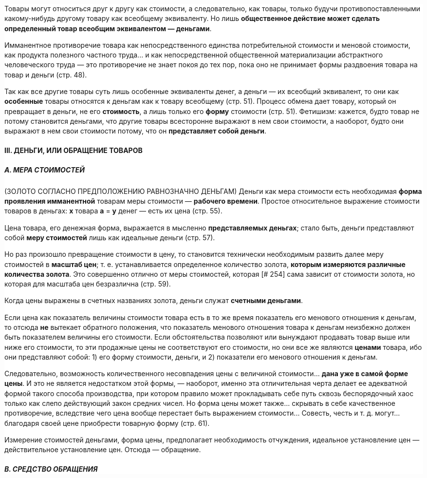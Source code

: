 Товары могут относиться друг к другу как стоимости, а следовательно, как товары, только будучи противопоставленными какому-нибудь другому товару как всеобщему эквиваленту. Но лишь **общественное действие может сделать определенный товар всеобщим эквивалентом — деньгами**.

Имманентное противоречие товара как непосредственного единства потребительной стоимости и меновой стоимости, как продукта полезного частного труда... и как непосредственной общественной материализации абстрактного человеческого труда — это противоречие не знает покоя до тех пор, пока оно не принимает формы раздвоения товара на товар и деньги (стр. 48).

Так как все другие товары суть лишь особенные эквиваленты денег, а деньги — их всеобщий эквивалент, то они как **особенные** товары относятся к деньгам как к товару всеобщему (стр. 51). Процесс обмена дает товару, который он превращает в деньги, не его **стоимость**, а лишь только его **форму** стоимости (стр. 51). Фетишизм: кажется, будто товар не потому становится деньгами, что другие товары всесторонне выражают в нем свои стоимости, а наоборот, будто они выражают в нем свои стоимости потому, что он **представляет собой деньги**.



#### III. ДЕНЬГИ, ИЛИ ОБРАЩЕНИЕ ТОВАРОВ

##### А. МЕРА СТОИМОСТЕЙ

(ЗОЛОТО СОГЛАСНО ПРЕДПОЛОЖЕНИЮ РАВНОЗНАЧНО ДЕНЬГАМ)
Деньги как мера стоимости есть необходимая **форма проявления имманентной** товарам меры стоимости — **рабочего времени**. Простое относительное выражение стоимости товаров в деньгах: **х** товара **а** = **у** денег — есть их цена (стр. 55).

Цена товара, его денежная форма, выражается в мысленно **представляемых деньгах**; стало быть, деньги представляют собой **меру стоимостей** лишь как идеальные деньги (стр. 57).

Но раз произошло превращение стоимости в цену, то становится технически необходи­мым развить далее меру стоимостей в **масштаб цен**; т. е. устанавливается определенное количество золота, **которым измеряются различные количества золота**. Это совершенно отлично от меры стоимостей, которая [# 254] сама зависит от стоимости золота, но которая для масштаба цен безразлична (стр. 59).

Когда цены выражены в счетных названиях золота, деньги служат **счетными деньгами**.

Если цена как показатель величины стоимости товара есть в то же время показатель его менового отношения к деньгам, то отсюда **не** вытекает обратного положения, что показатель менового отношения товара к деньгам неизбежно должен быть показателем величины его стоимости. Если обстоятельства позволяют или вынуждают продавать товар выше или ниже его стоимости, то эти продажные цены не соответствуют его стоимости, но они все же являются **ценами** товара, ибо они представляют собой: 1) его форму стоимости, деньги, и 2) показатели его менового отношения к деньгам.

Следовательно, возможность количественного несовпадения цены с величиной стоимости... **дана уже в самой форме цены**. И это не является недостатком этой формы, — наоборот, именно эта отличительная черта делает ее адекватной формой такого способа производства, при котором правило может прокладывать себе путь сквозь беспорядочный хаос только как слепо действующий закон средних чисел. Но форма цены может также... скрывать в себе качественное противоречие, вследствие чего цена вообще перестает быть выражением стоимости... Совесть, честь и т. д. могут... благодаря своей цене приобрести товарную форму (стр. 61).

Измерение стоимостей деньгами, форма цены, предполагает необходимость отчуждения, идеальное установление цен — действительное установление цен. Отсюда — обращение.



##### В. СРЕДСТВО ОБРАЩЕНИЯ


[^1]: «**Конспект первого тома „Капитала” К. Маркса**», составленный Ф. Энгельсом в течение 1868 г., дошел до нас в виде рукописи, охватывающей лишь первые две трети книги, включая раздел «Машины и крупная промышленность». Впервые «Конспект» был опубликован на русском языке в «Архиве К. Маркса и Ф. Энгельса», книга IV, 1929, а на языке оригинала в 1933 г. отдельным изданием, подготовленным Институтом марксизма-ленинизма при ЦК КПСС. — **249**.
[^2]: После выхода в свет первого издания I тома «Капитала» Маркс значительно переработал и дополнил отдельные разделы книги, внеся изменения и в ее структуру. В результате вместо шести глав и приложения к главе первой во втором и последующих немецких изданиях имеется семь отделов, объединяющих 25 глав (см. ПСС, т. 23).  В данной работе в круглых скобках Энгельс указывает страницы первого немецкого издания I тома «Капитала» (1867 год). — **251**.
[^3]: — буквально: третье для сравнения; здесь: меру. **Ред**.
[^4]: — наоборот, в противном случае. **Ред**.
[^5]: — в виде изделий из них. **Ред**.
[^6]: — расчетная палата. **Ред**.
[^7]: — в абстрактном виде. **Ред**.
[^8]: — Здесь Родос, здесь и прыгай! (Слова, обращенные к герою басни Эзопа «Хвастун», который похвалялся своими прыжками, якобы совершенными им на острове Родос.) **Ред**.
[^9]: — в целом; в данном случае — навсегда. **Ред**.
[^10]: — также. **Ред**.
[^12]: — необходимым условием. **Ред**.
[^13]: Речь идет о будущем III томе «Капитала», который в основном был написан уже в 1864–1865 годах. — **274**.
[^15]: — фабричные акты. **Ред**.
[^16]: — Поставка рабочей силы работными домами. **Ред**.
[^17]: — после меня хоть потоп! **Ред**.
[^18]: — рабочий статут. **Ред**.
[^19]: — подростки. **Ред**.
[^20]: — Система смен. **Ред**.
[^21]: — Акт о ситцепечатных фабриках. **Ред**.
[^22]: — Великая Хартия. **Ред**.
[^23]: — им подобных. **Ред**.
[^24]: Этот вопрос рассмотрен Марксом в главе пятой III тома «Капитала», озаглавленной «Экономия в применении постоянного капитала». — **282**.
[^25]: — Соединение сил. **Ред**.
[^26]: — непроизводительным издержкам. **Ред**.